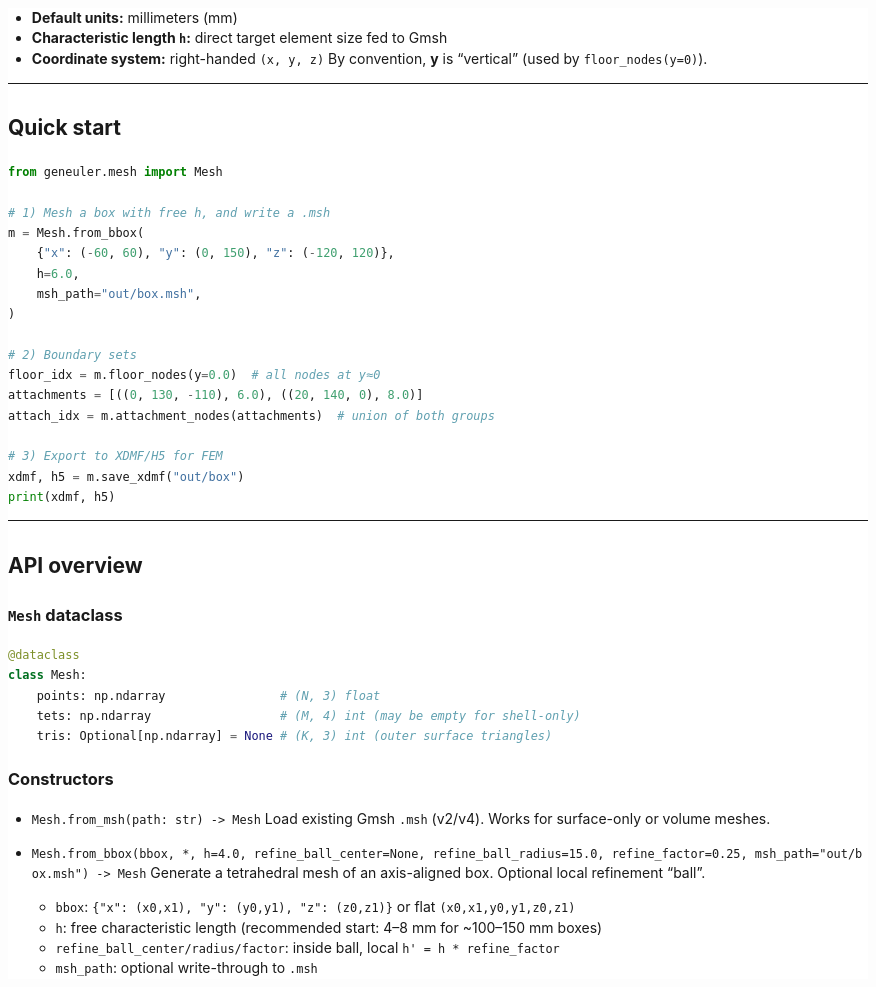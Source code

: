 * **Default units:** millimeters (mm)
* **Characteristic length `h`:** direct target element size fed to Gmsh
* **Coordinate system:** right-handed `(x, y, z)`
  By convention, **y** is “vertical” (used by `floor_nodes(y=0)`).

---

## Quick start

```python
from geneuler.mesh import Mesh

# 1) Mesh a box with free h, and write a .msh
m = Mesh.from_bbox(
    {"x": (-60, 60), "y": (0, 150), "z": (-120, 120)},
    h=6.0,
    msh_path="out/box.msh",
)

# 2) Boundary sets
floor_idx = m.floor_nodes(y=0.0)  # all nodes at y≈0
attachments = [((0, 130, -110), 6.0), ((20, 140, 0), 8.0)]
attach_idx = m.attachment_nodes(attachments)  # union of both groups

# 3) Export to XDMF/H5 for FEM
xdmf, h5 = m.save_xdmf("out/box")
print(xdmf, h5)
```

---

## API overview

### `Mesh` dataclass

```python
@dataclass
class Mesh:
    points: np.ndarray                # (N, 3) float
    tets: np.ndarray                  # (M, 4) int (may be empty for shell-only)
    tris: Optional[np.ndarray] = None # (K, 3) int (outer surface triangles)
```

### Constructors

* `Mesh.from_msh(path: str) -> Mesh`
  Load existing Gmsh `.msh` (v2/v4). Works for surface-only or volume meshes.

* `Mesh.from_bbox(bbox, *, h=4.0, refine_ball_center=None, refine_ball_radius=15.0, refine_factor=0.25, msh_path="out/box.msh") -> Mesh`
  Generate a tetrahedral mesh of an axis-aligned box. Optional local refinement “ball”.

  * `bbox`: `{"x": (x0,x1), "y": (y0,y1), "z": (z0,z1)}` or flat `(x0,x1,y0,y1,z0,z1)`
  * `h`: free characteristic length (recommended start: 4–8 mm for \~100–150 mm boxes)
  * `refine_ball_center/radius/factor`: inside ball, local `h' = h * refine_factor`
  * `msh_path`: optional write-through to `.msh`
